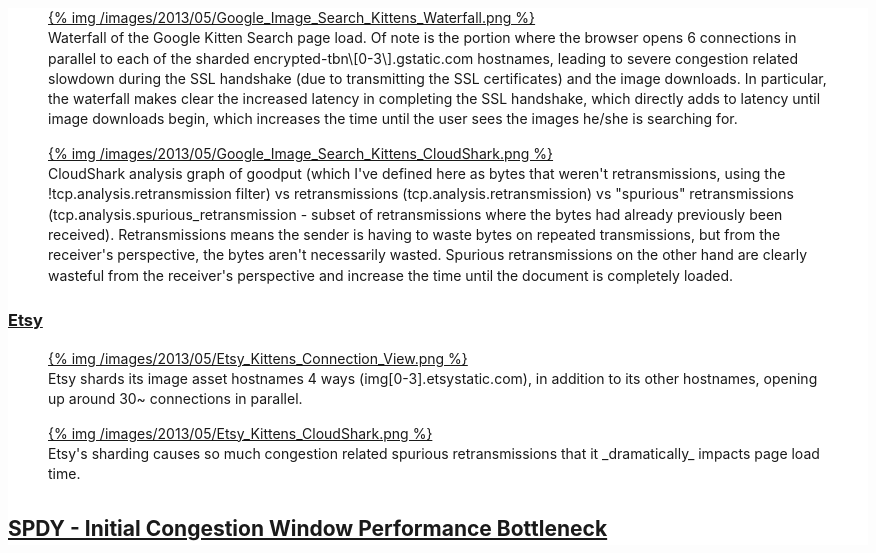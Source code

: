 <figure>
<a href="http://www.webpagetest.org/result/130417_4W_172N/">{% img /images/2013/05/Google_Image_Search_Kittens_Waterfall.png %}</a>
<figcaption>
Waterfall of the Google Kitten Search page load. Of note is the portion where the browser opens 6 connections in parallel to each of the sharded encrypted-tbn\[0-3\].gstatic.com hostnames, leading to severe congestion related slowdown during the SSL handshake (due to transmitting the SSL certificates) and the image downloads. In particular, the waterfall makes clear the increased latency in completing the SSL handshake, which directly adds to latency until image downloads begin, which increases the time until the user sees the images he/she is searching for.
</figcaption>
</figure>

<figure>
<a href="http://cloudshark.org/captures/4f184b12288e/graphs/new?filters=%21%28tcp.analysis.retransmission%29+%7Bgoodput%7D%2Ctcp.analysis.retransmission+%7Bretransmission%7D%2Ctcp.analysis.spurious_retransmission+%7Bspurious_retransmission%7D">{% img /images/2013/05/Google_Image_Search_Kittens_CloudShark.png %}</a>
<figcaption>
CloudShark analysis graph of goodput (which I've defined here as bytes that weren't retransmissions, using the !tcp.analysis.retransmission filter) vs retransmissions (tcp.analysis.retransmission) vs "spurious" retransmissions (tcp.analysis.spurious_retransmission - subset of retransmissions where the bytes had already previously been received). Retransmissions means the sender is having to waste bytes on repeated transmissions, but from the receiver's perspective, the bytes aren't necessarily wasted. Spurious retransmissions on the other hand are clearly wasteful from the receiver's perspective and increase the time until the document is completely loaded.
</figcaption>
</figure>

### <a id="Etsy">[Etsy](#Etsy)</a>

<figure>
<a href="http://www.webpagetest.org/result/130419_0Y_7P2/">{% img /images/2013/05/Etsy_Kittens_Connection_View.png %}</a>
<figcaption>
Etsy shards its image asset hostnames 4 ways (img[0-3].etsystatic.com), in addition to its other hostnames, opening up around 30~ connections in parallel.
</figcaption>
</figure>

<figure>
<a href="http://cloudshark.org/captures/988f7d27361a/graphs/new?filters=%21%28tcp.analysis.retransmission%29+%7Bgoodput%7D%2Ctcp.analysis.retransmission+%7Bretransmission%7D%2Ctcp.analysis.spurious_retransmission+%7Bspurious_retransmission%7D">{% img /images/2013/05/Etsy_Kittens_CloudShark.png %}</a>
<figcaption>
Etsy's sharding causes so much congestion related spurious retransmissions that it _dramatically_ impacts page load time.
</figcaption>
</figure>

## <a id="SPDY_initcwnd">[SPDY - Initial Congestion Window Performance Bottleneck](#SPDY_initcwnd)</a>
